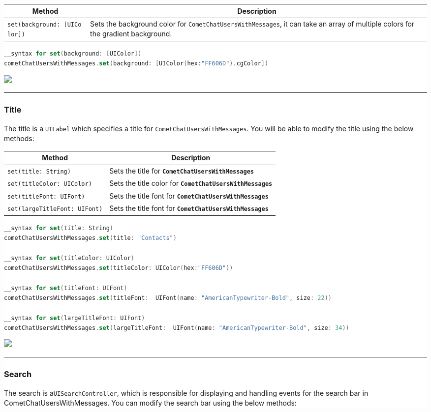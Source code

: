 | Method | Description | 
| ---- | ---- | 
| `set(background: [UIColor])` | Sets the background color for `CometChatUsersWithMessages`, it can take an array of multiple colors for the gradient background. | 


```swift
__syntax for set(background: [UIColor])
cometChatUsersWithMessages.set(background: [UIColor(hex:"FF606D").cgColor])
```



![](https://uploads.developerhub.io/prod/x9W8/q8u3sjhvgfh5x9uy6mred3mm2wogixeqyil5i1ht0l5hog71gy8okwccd0woozd7.jpg)

---

### Title

The title is a `UILabel` which specifies a title for `CometChatUsersWithMessages`. You will be able to modify the title using the below methods:

| Method | Description | 
| ---- | ---- | 
| `set(title: String)` | Sets the title for **`CometChatUsersWithMessages`** | 
| `set(titleColor: UIColor)` | Sets the title color for **`CometChatUsersWithMessages`** | 
| `set(titleFont: UIFont)` | Sets the title font for **`CometChatUsersWithMessages`** | 
| `set(largeTitleFont: UIFont)` | Sets the title font for **`CometChatUsersWithMessages`** | 


```swift
__syntax for set(title: String)
cometChatUsersWithMessages.set(title: "Contacts")

__syntax for set(titleColor: UIColor)
cometChatUsersWithMessages.set(titleColor: UIColor(hex:"FF606D"))

__syntax for set(titleFont: UIFont)
cometChatUsersWithMessages.set(titleFont:  UIFont(name: "AmericanTypewriter-Bold", size: 22))

__syntax for set(largeTitleFont: UIFont)
cometChatUsersWithMessages.set(largeTitleFont:  UIFont(name: "AmericanTypewriter-Bold", size: 34))
```



![](https://uploads.developerhub.io/prod/x9W8/m1h6f86337lwtuivg1s2iximxw2fi4km8vy6j7emdmt5a7djh8xuwmwp7k9jjt3f.jpg)

---

### Search

The search is a`UISearchController`, which is responsible for displaying and handling events for the search bar in CometChatUsersWithMessages. You can modify the search bar using the below methods:
